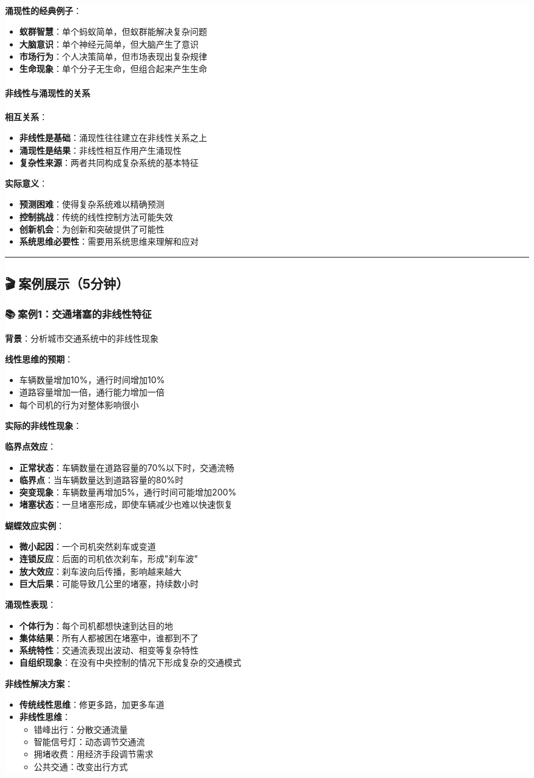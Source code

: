 **涌现性的经典例子**：
- **蚁群智慧**：单个蚂蚁简单，但蚁群能解决复杂问题
- **大脑意识**：单个神经元简单，但大脑产生了意识
- **市场行为**：个人决策简单，但市场表现出复杂规律
- **生命现象**：单个分子无生命，但组合起来产生生命

#### **非线性与涌现性的关系**

**相互关系**：
- **非线性是基础**：涌现性往往建立在非线性关系之上
- **涌现性是结果**：非线性相互作用产生涌现性
- **复杂性来源**：两者共同构成复杂系统的基本特征

**实际意义**：
- **预测困难**：使得复杂系统难以精确预测
- **控制挑战**：传统的线性控制方法可能失效
- **创新机会**：为创新和突破提供了可能性
- **系统思维必要性**：需要用系统思维来理解和应对

---

## 🎬 案例展示（5分钟）

### 📚 案例1：交通堵塞的非线性特征

**背景**：分析城市交通系统中的非线性现象

**线性思维的预期**：
- 车辆数量增加10%，通行时间增加10%
- 道路容量增加一倍，通行能力增加一倍
- 每个司机的行为对整体影响很小

**实际的非线性现象**：

**临界点效应**：
- **正常状态**：车辆数量在道路容量的70%以下时，交通流畅
- **临界点**：当车辆数量达到道路容量的80%时
- **突变现象**：车辆数量再增加5%，通行时间可能增加200%
- **堵塞状态**：一旦堵塞形成，即使车辆减少也难以快速恢复

**蝴蝶效应实例**：
- **微小起因**：一个司机突然刹车或变道
- **连锁反应**：后面的司机依次刹车，形成"刹车波"
- **放大效应**：刹车波向后传播，影响越来越大
- **巨大后果**：可能导致几公里的堵塞，持续数小时

**涌现性表现**：
- **个体行为**：每个司机都想快速到达目的地
- **集体结果**：所有人都被困在堵塞中，谁都到不了
- **系统特性**：交通流表现出波动、相变等复杂特性
- **自组织现象**：在没有中央控制的情况下形成复杂的交通模式

**非线性解决方案**：
- **传统线性思维**：修更多路，加更多车道
- **非线性思维**：
  - 错峰出行：分散交通流量
  - 智能信号灯：动态调节交通流
  - 拥堵收费：用经济手段调节需求
  - 公共交通：改变出行方式
